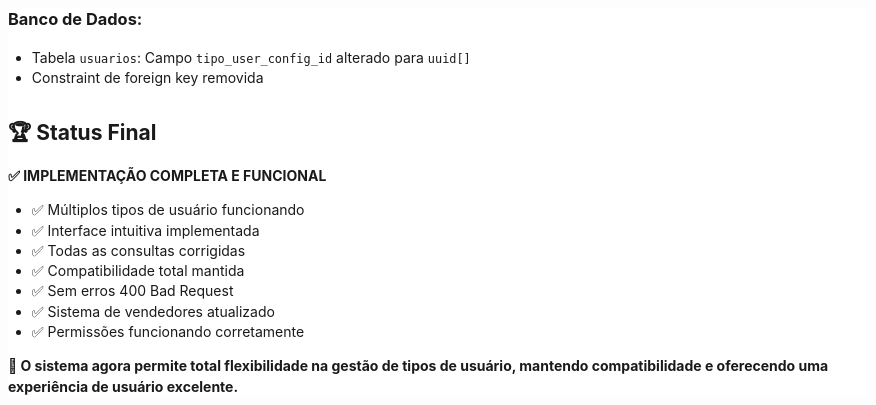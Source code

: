 ### **Banco de Dados:**
- Tabela `usuarios`: Campo `tipo_user_config_id` alterado para `uuid[]`
- Constraint de foreign key removida

## 🏆 Status Final

**✅ IMPLEMENTAÇÃO COMPLETA E FUNCIONAL**

- ✅ Múltiplos tipos de usuário funcionando
- ✅ Interface intuitiva implementada  
- ✅ Todas as consultas corrigidas
- ✅ Compatibilidade total mantida
- ✅ Sem erros 400 Bad Request
- ✅ Sistema de vendedores atualizado
- ✅ Permissões funcionando corretamente

**🎯 O sistema agora permite total flexibilidade na gestão de tipos de usuário, mantendo compatibilidade e oferecendo uma experiência de usuário excelente.**
